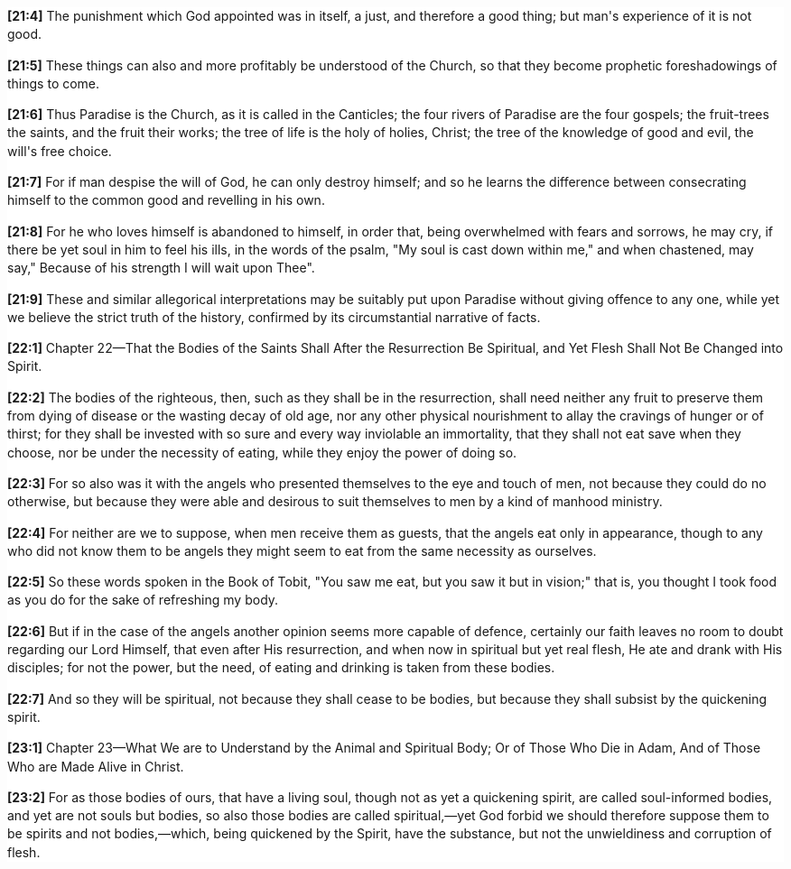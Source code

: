 **[21:4]** The punishment which God appointed was in itself, a just, and therefore a good thing; but man's experience of it is not good.

**[21:5]** These things can also and more profitably be understood of the Church, so that they become prophetic foreshadowings of things to come.

**[21:6]** Thus Paradise is the Church, as it is called in the Canticles; the four rivers of Paradise are the four gospels; the fruit-trees the saints, and the fruit their works; the tree of life is the holy of holies, Christ; the tree of the knowledge of good and evil, the will's free choice.

**[21:7]** For if man despise the will of God, he can only destroy himself; and so he learns the difference between consecrating himself to the common good and revelling in his own.

**[21:8]** For he who loves himself is abandoned to himself, in order that, being overwhelmed with fears and sorrows, he may cry, if there be yet soul in him to feel his ills, in the words of the psalm, "My soul is cast down within me," and when chastened, may say," Because of his strength I will wait upon Thee".

**[21:9]** These and similar allegorical interpretations may be suitably put upon Paradise without giving offence to any one, while yet we believe the strict truth of the history, confirmed by its circumstantial narrative of facts.

**[22:1]** Chapter 22—That the Bodies of the Saints Shall After the Resurrection Be Spiritual, and Yet Flesh Shall Not Be Changed into Spirit.

**[22:2]** The bodies of the righteous, then, such as they shall be in the resurrection, shall need neither any fruit to preserve them from dying of disease or the wasting decay of old age, nor any other physical nourishment to allay the cravings of hunger or of thirst; for they shall be invested with so sure and every way inviolable an immortality, that they shall not eat save when they choose, nor be under the necessity of eating, while they enjoy the power  of doing so.

**[22:3]** For so also was it with the angels who presented themselves to the eye and touch of men, not because they could do no otherwise, but because they were able and desirous to suit themselves to men by a kind of manhood ministry.

**[22:4]** For neither are we to suppose, when men receive them as guests, that the angels eat only in appearance, though to any who did not know them to be angels they might seem to eat from the same necessity as ourselves.

**[22:5]** So these words spoken in the Book of Tobit, "You saw me eat, but you saw it but in vision;" that is, you thought I took food as you do for the sake of refreshing my body.

**[22:6]** But if in the case of the angels another opinion seems more capable of defence, certainly our faith leaves no room to doubt regarding our Lord Himself, that even after His resurrection, and when now in spiritual but yet real flesh, He ate and drank with His disciples; for not the power, but the need, of eating and drinking is taken from these bodies.

**[22:7]** And so they will be spiritual, not because they shall cease to be bodies, but because they shall subsist by the quickening spirit.

**[23:1]** Chapter 23—What We are to Understand by the Animal and Spiritual Body; Or of Those Who Die in Adam, And of Those Who are Made Alive in Christ.

**[23:2]** For as those bodies of ours, that have a living soul, though not as yet a quickening spirit, are called soul-informed bodies, and yet are not souls but bodies, so also those bodies are called spiritual,—yet God forbid we should therefore suppose them to be spirits and not bodies,—which, being quickened by the Spirit, have the substance, but not the unwieldiness and corruption of flesh.
